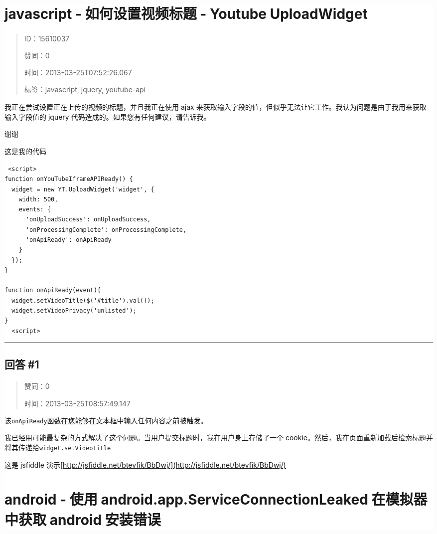 # javascript - 如何设置视频标题 - Youtube UploadWidget

> ID：15610037
> 
> 赞同：0
> 
> 时间：2013-03-25T07:52:26.067
> 
> 标签：javascript, jquery, youtube-api

我正在尝试设置正在上传的视频的标题，并且我正在使用 ajax 来获取输入字段的值，但似乎无法让它工作。我认为问题是由于我用来获取输入字段值的 jquery 代码造成的。如果您有任何建议，请告诉我。

谢谢

这是我的代码

```
 <script>
function onYouTubeIframeAPIReady() {
  widget = new YT.UploadWidget('widget', {
    width: 500,
    events: {
      'onUploadSuccess': onUploadSuccess,
      'onProcessingComplete': onProcessingComplete,
      'onApiReady': onApiReady
    }
  });
}

function onApiReady(event){
  widget.setVideoTitle($('#title').val());
  widget.setVideoPrivacy('unlisted');
}
  <script> 
```

* * *

## 回答 #1

> 赞同：0
> 
> 时间：2013-03-25T08:57:49.147

该`onApiReady`函数在您能够在文本框中输入任何内容之前被触发。

我已经用可能最复杂的方式解决了这个问题。当用户提交标题时，我在用户身上存储了一个 cookie。然后，我在页面重新加载后检索标题并将其传递给`widget.setVideoTitle`

这是 jsfiddle 演示[http://jsfiddle.net/btevfik/BbDwj/](http://jsfiddle.net/btevfik/BbDwj/)

# android - 使用 android.app.ServiceConnectionLeaked 在模拟器中获取 android 安装错误
